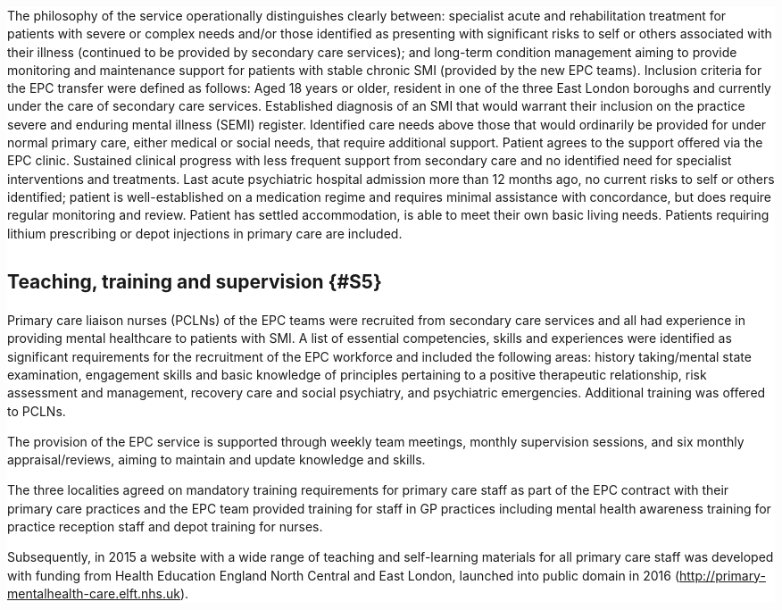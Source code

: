 The philosophy of the service operationally distinguishes clearly
between: specialist acute and rehabilitation treatment for patients with
severe or complex needs and/or those identified as presenting with
significant risks to self or others associated with their illness
(continued to be provided by secondary care services); and long-term
condition management aiming to provide monitoring and maintenance
support for patients with stable chronic SMI (provided by the new EPC
teams). Inclusion criteria for the EPC transfer were defined as follows:
Aged 18 years or older, resident in one of the three East London
boroughs and currently under the care of secondary care services.
Established diagnosis of an SMI that would warrant their inclusion on
the practice severe and enduring mental illness (SEMI) register.
Identified care needs above those that would ordinarily be provided for
under normal primary care, either medical or social needs, that require
additional support. Patient agrees to the support offered via the EPC
clinic. Sustained clinical progress with less frequent support from
secondary care and no identified need for specialist interventions and
treatments. Last acute psychiatric hospital admission more than 12
months ago, no current risks to self or others identified; patient is
well-established on a medication regime and requires minimal assistance
with concordance, but does require regular monitoring and review.
Patient has settled accommodation, is able to meet their own basic
living needs. Patients requiring lithium prescribing or depot injections
in primary care are included.

## Teaching, training and supervision {#S5}

Primary care liaison nurses (PCLNs) of the EPC teams were recruited from
secondary care services and all had experience in providing mental
healthcare to patients with SMI. A list of essential competencies,
skills and experiences were identified as significant requirements for
the recruitment of the EPC workforce and included the following areas:
history taking/mental state examination, engagement skills and basic
knowledge of principles pertaining to a positive therapeutic
relationship, risk assessment and management, recovery care and social
psychiatry, and psychiatric emergencies. Additional training was offered
to PCLNs.

The provision of the EPC service is supported through weekly team
meetings, monthly supervision sessions, and six monthly
appraisal/reviews, aiming to maintain and update knowledge and skills.

The three localities agreed on mandatory training requirements for
primary care staff as part of the EPC contract with their primary care
practices and the EPC team provided training for staff in GP practices
including mental health awareness training for practice reception staff
and depot training for nurses.

Subsequently, in 2015 a website with a wide range of teaching and
self-learning materials for all primary care staff was developed with
funding from Health Education England North Central and East London,
launched into public domain in 2016
(<http://primary-mentalhealth-care.elft.nhs.uk>).
